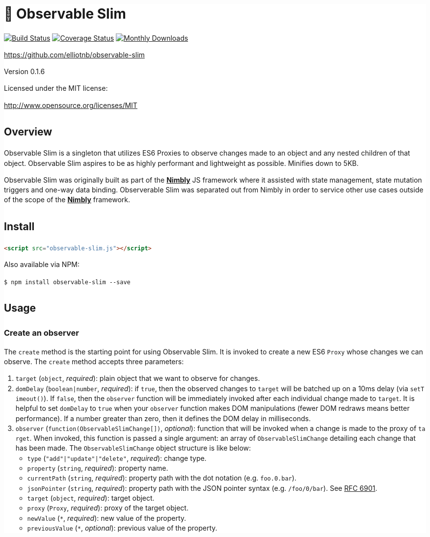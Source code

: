 # :eyes: Observable Slim

[![Build Status](https://app.travis-ci.com/ElliotNB/observable-slim.svg?branch=master)](https://app.travis-ci.com/ElliotNB/observable-slim) [![Coverage Status](https://coveralls.io/repos/github/ElliotNB/observable-slim/badge.svg)](https://coveralls.io/github/ElliotNB/observable-slim) [![Monthly Downloads](https://img.shields.io/npm/dm/observable-slim.svg)](https://www.npmjs.com/package/observable-slim)

https://github.com/elliotnb/observable-slim

Version 0.1.6

Licensed under the MIT license:

http://www.opensource.org/licenses/MIT

## Overview
Observable Slim is a singleton that utilizes ES6 Proxies to observe changes made to an object and any nested children of that object. Observable Slim aspires to be as highly performant and lightweight as possible. Minifies down to 5KB.

Observable Slim was originally built as part of the **[Nimbly](https://github.com/elliotnb/nimbly)** JS framework where it assisted with state management, state mutation triggers and one-way data binding. Observerable Slim was separated out from Nimbly in order to service other use cases outside of the scope of the **[Nimbly](https://github.com/elliotnb/nimbly)** framework.

## Install

```html
<script src="observable-slim.js"></script>
```

Also available via NPM:

```
$ npm install observable-slim --save
```

## Usage

### Create an observer

The `create` method is the starting point for using Observable Slim. It is invoked to create a new ES6 `Proxy` whose changes we can observe. The `create` method accepts three parameters:

1. `target` (`object`, *required*): plain object that we want to observe for changes.
2. `domDelay` (`boolean|number`, *required*): if `true`, then the observed changes to `target` will be batched up on a 10ms delay (via `setTimeout()`). If `false`, then the `observer` function will be immediately invoked after each individual change made to `target`. It is helpful to set `domDelay` to `true` when your `observer` function makes DOM manipulations (fewer DOM redraws means better performance). If a number greater than zero, then it defines the DOM delay in milliseconds.
3. `observer` (`function(ObservableSlimChange[])`, *optional*): function that will be invoked when a change is made to the proxy of `target`. When invoked, this function is passed a single argument: an array of `ObservableSlimChange` detailing each change that has been made. The `ObservableSlimChange` object structure is like below:
	- `type` (`"add"|"update"|"delete"`, *required*): change type.
	- `property` (`string`, *required*): property name.
	- `currentPath` (`string`, *required*): property path with the dot notation (e.g. `foo.0.bar`).
	- `jsonPointer` (`string`, *required*): property path with the JSON pointer syntax (e.g. `/foo/0/bar`). See [RFC 6901](https://datatracker.ietf.org/doc/html/rfc6901).
	- `target` (`object`, *required*): target object.
	- `proxy` (`Proxy`, *required*): proxy of the target object.
	- `newValue` (`*`, *required*): new value of the property.
	- `previousValue` (`*`, *optional*): previous value of the property.
